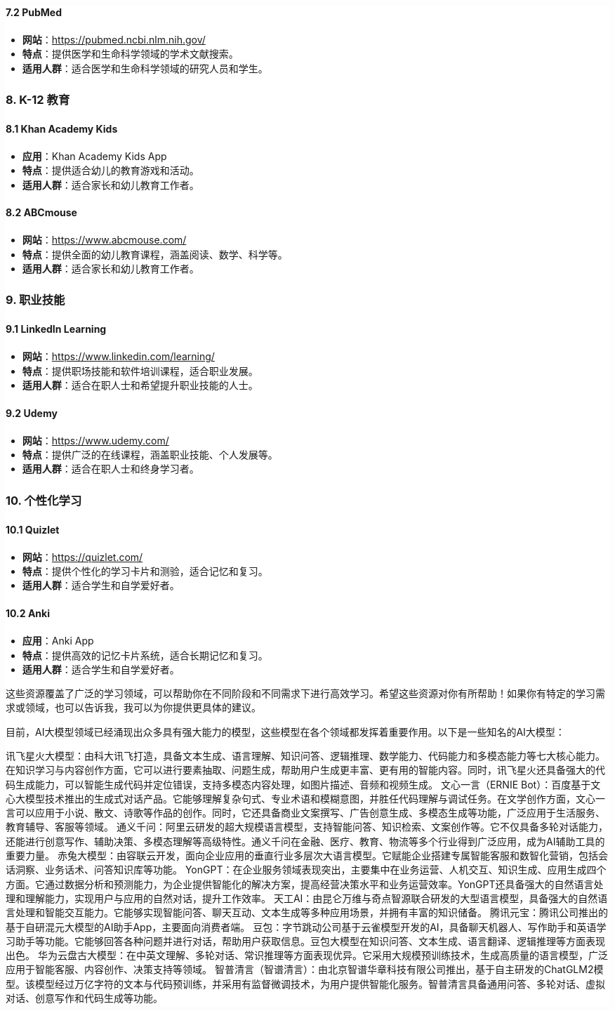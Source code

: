 #### 7.2 PubMed
- **网站**：https://pubmed.ncbi.nlm.nih.gov/
- **特点**：提供医学和生命科学领域的学术文献搜索。
- **适用人群**：适合医学和生命科学领域的研究人员和学生。

### 8. K-12 教育

#### 8.1 Khan Academy Kids
- **应用**：Khan Academy Kids App
- **特点**：提供适合幼儿的教育游戏和活动。
- **适用人群**：适合家长和幼儿教育工作者。

#### 8.2 ABCmouse
- **网站**：https://www.abcmouse.com/
- **特点**：提供全面的幼儿教育课程，涵盖阅读、数学、科学等。
- **适用人群**：适合家长和幼儿教育工作者。

### 9. 职业技能

#### 9.1 LinkedIn Learning
- **网站**：https://www.linkedin.com/learning/
- **特点**：提供职场技能和软件培训课程，适合职业发展。
- **适用人群**：适合在职人士和希望提升职业技能的人士。

#### 9.2 Udemy
- **网站**：https://www.udemy.com/
- **特点**：提供广泛的在线课程，涵盖职业技能、个人发展等。
- **适用人群**：适合在职人士和终身学习者。

### 10. 个性化学习

#### 10.1 Quizlet
- **网站**：https://quizlet.com/
- **特点**：提供个性化的学习卡片和测验，适合记忆和复习。
- **适用人群**：适合学生和自学爱好者。

#### 10.2 Anki
- **应用**：Anki App
- **特点**：提供高效的记忆卡片系统，适合长期记忆和复习。
- **适用人群**：适合学生和自学爱好者。

这些资源覆盖了广泛的学习领域，可以帮助你在不同阶段和不同需求下进行高效学习。希望这些资源对你有所帮助！如果你有特定的学习需求或领域，也可以告诉我，我可以为你提供更具体的建议。




目前，AI大模型领域已经涌现出众多具有强大能力的模型，这些模型在各个领域都发挥着重要作用。以下是一些知名的AI大模型：

讯飞星火大模型：由科大讯飞打造，具备文本生成、语言理解、知识问答、逻辑推理、数学能力、代码能力和多模态能力等七大核心能力。在知识学习与内容创作方面，它可以进行要素抽取、问题生成，帮助用户生成更丰富、更有用的智能内容。同时，讯飞星火还具备强大的代码生成能力，可以智能生成代码并定位错误，支持多模态内容处理，如图片描述、音频和视频生成。
文心一言（ERNIE Bot）：百度基于文心大模型技术推出的生成式对话产品。它能够理解复杂句式、专业术语和模糊意图，并胜任代码理解与调试任务。在文学创作方面，文心一言可以应用于小说、散文、诗歌等作品的创作。同时，它还具备商业文案撰写、广告创意生成、多模态生成等功能，广泛应用于生活服务、教育辅导、客服等领域。
通义千问：阿里云研发的超大规模语言模型，支持智能问答、知识检索、文案创作等。它不仅具备多轮对话能力，还能进行创意写作、辅助决策、多模态理解等高级特性。通义千问在金融、医疗、教育、物流等多个行业得到广泛应用，成为AI辅助工具的重要力量。
赤兔大模型：由容联云开发，面向企业应用的垂直行业多层次大语言模型。它赋能企业搭建专属智能客服和数智化营销，包括会话洞察、业务话术、问答知识库等功能。
YonGPT：在企业服务领域表现突出，主要集中在业务运营、人机交互、知识生成、应用生成四个方面。它通过数据分析和预测能力，为企业提供智能化的解决方案，提高经营决策水平和业务运营效率。YonGPT还具备强大的自然语言处理和理解能力，实现用户与应用的自然对话，提升工作效率。
天工AI：由昆仑万维与奇点智源联合研发的大型语言模型，具备强大的自然语言处理和智能交互能力。它能够实现智能问答、聊天互动、文本生成等多种应用场景，并拥有丰富的知识储备。
腾讯元宝：腾讯公司推出的基于自研混元大模型的AI助手App，主要面向消费者端。
豆包：字节跳动公司基于云雀模型开发的AI，具备聊天机器人、写作助手和英语学习助手等功能。它能够回答各种问题并进行对话，帮助用户获取信息。豆包大模型在知识问答、文本生成、语言翻译、逻辑推理等方面表现出色。
华为云盘古大模型：在中英文理解、多轮对话、常识推理等方面表现优异。它采用大规模预训练技术，生成高质量的语言模型，广泛应用于智能客服、内容创作、决策支持等领域。
智普清言（智谱清言）：由北京智谱华章科技有限公司推出，基于自主研发的ChatGLM2模型。该模型经过万亿字符的文本与代码预训练，并采用有监督微调技术，为用户提供智能化服务。智普清言具备通用问答、多轮对话、虚拟对话、创意写作和代码生成等功能。
